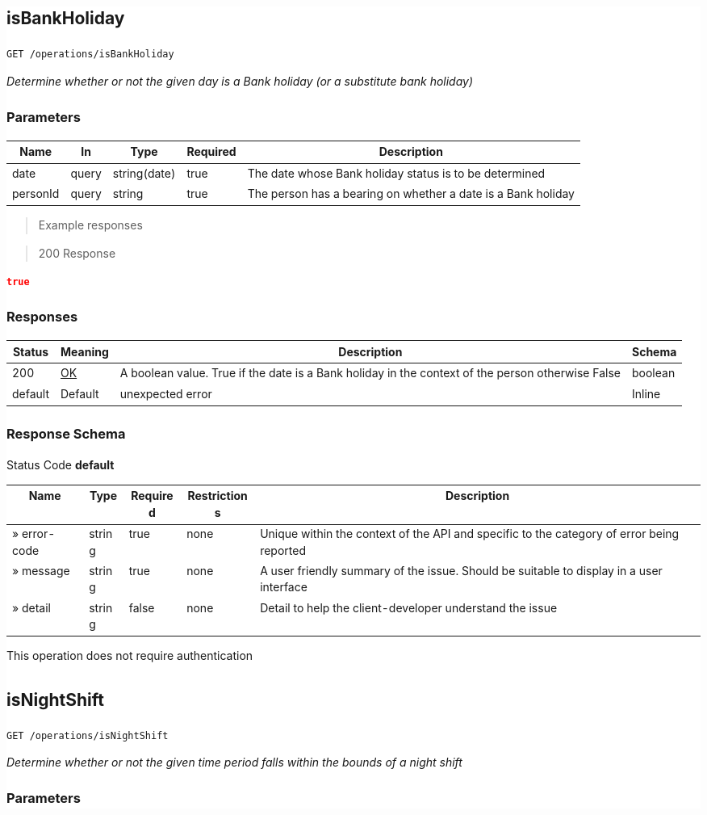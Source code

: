 ## isBankHoliday

<a id="opIdisBankHoliday"></a>

`GET /operations/isBankHoliday`

*Determine whether or not the given day is a Bank holiday (or a substitute bank holiday)*

<h3 id="isbankholiday-parameters">Parameters</h3>

|Name|In|Type|Required|Description|
|---|---|---|---|---|
|date|query|string(date)|true|The date whose Bank holiday status is to be determined|
|personId|query|string|true|The person has a bearing on whether a date is a Bank holiday|

> Example responses

> 200 Response

```json
true
```

<h3 id="isbankholiday-responses">Responses</h3>

|Status|Meaning|Description|Schema|
|---|---|---|---|
|200|[OK](https://tools.ietf.org/html/rfc7231#section-6.3.1)|A boolean value. True if the date is a Bank holiday in the context of the person otherwise False|boolean|
|default|Default|unexpected error|Inline|

<h3 id="isbankholiday-responseschema">Response Schema</h3>

Status Code **default**

|Name|Type|Required|Restrictions|Description|
|---|---|---|---|---|
|» error-code|string|true|none|Unique within the context of the API and specific to the category of error being reported|
|» message|string|true|none|A user friendly summary of the issue. Should be suitable to display in a user interface|
|» detail|string|false|none|Detail to help the client-developer understand the issue|

<aside class="success">
This operation does not require authentication
</aside>

## isNightShift

<a id="opIdisNightShift"></a>

`GET /operations/isNightShift`

*Determine whether or not the given time period falls within the bounds of a night shift*

<h3 id="isnightshift-parameters">Parameters</h3>
